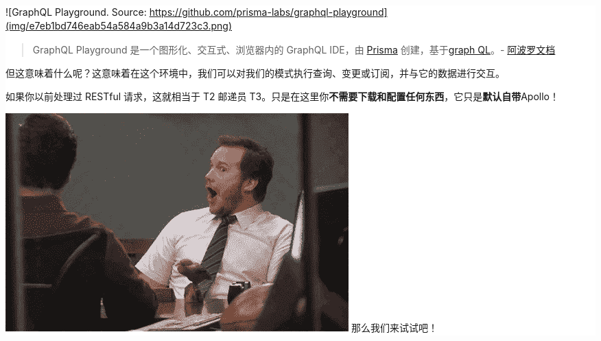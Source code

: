 ![GraphQL Playground. Source: https://github.com/prisma-labs/graphql-playground](img/e7eb1bd746eab54a584a9b3a14d723c3.png)

> GraphQL Playground 是一个图形化、交互式、浏览器内的 GraphQL IDE，由 [Prisma](https://www.prisma.io/) 创建，基于[graph QL](https://github.com/graphql/graphiql)。- [阿波罗文档](https://www.apollographql.com/docs/apollo-server/testing/graphql-playground/)

但这意味着什么呢？这意味着在这个环境中，我们可以对我们的模式执行查询、变更或订阅，并与它的数据进行交互。

如果你以前处理过 RESTful 请求，这就相当于 T2 邮递员 T3。只是在这里你**不需要下载和配置任何东西**，它只是**默认自带**Apollo！

![Awesome](img/fb78fbf5145b28910e89131b42ce5793.png)
那么我们来试试吧！
